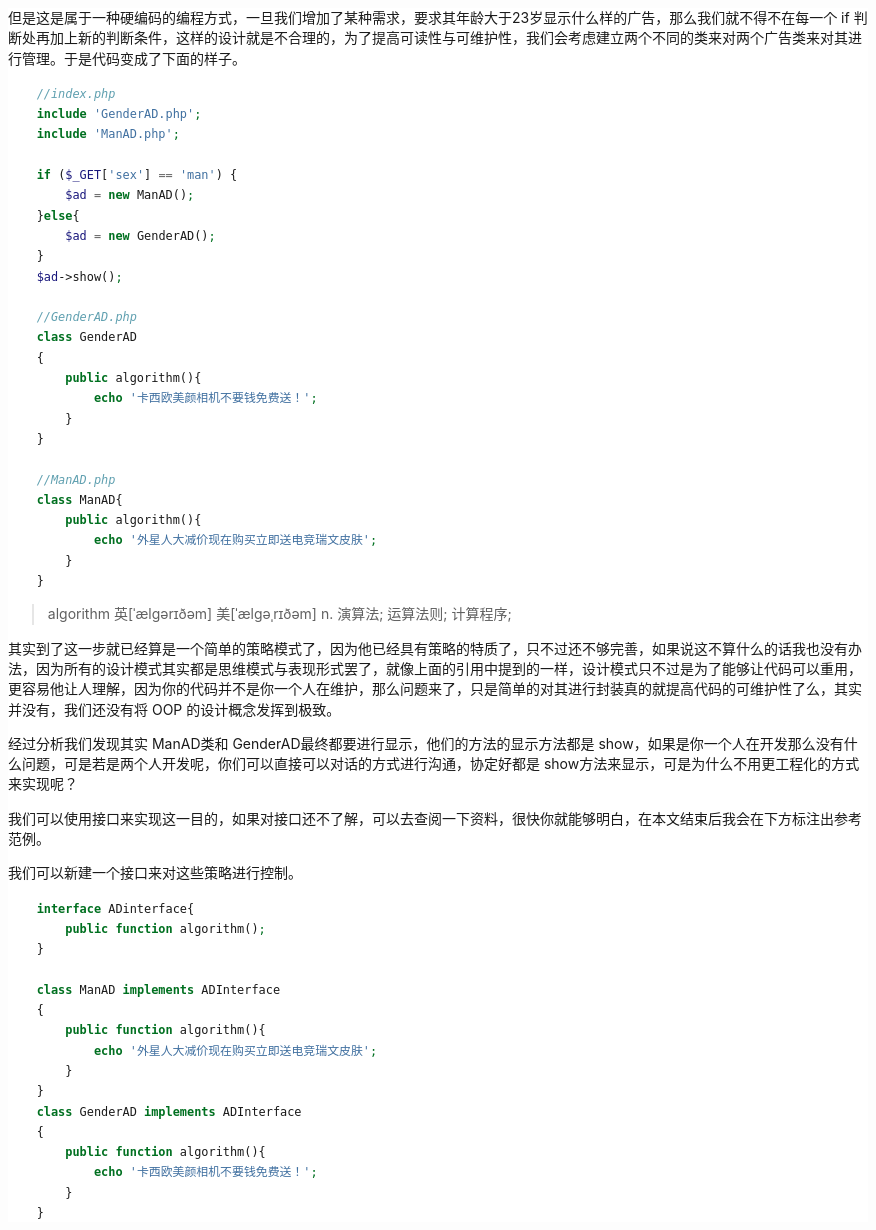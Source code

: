 但是这是属于一种硬编码的编程方式，一旦我们增加了某种需求，要求其年龄大于23岁显示什么样的广告，那么我们就不得不在每一个 if 判断处再加上新的判断条件，这样的设计就是不合理的，为了提高可读性与可维护性，我们会考虑建立两个不同的类来对两个广告类来对其进行管理。于是代码变成了下面的样子。

```php
    //index.php
    include 'GenderAD.php';
    include 'ManAD.php';
    
    if ($_GET['sex'] == 'man') {
        $ad = new ManAD();
    }else{
        $ad = new GenderAD();
    }
    $ad->show();
    
    //GenderAD.php
    class GenderAD
    {
        public algorithm(){
            echo '卡西欧美颜相机不要钱免费送！';
        }
    }
    
    //ManAD.php
    class ManAD{
        public algorithm(){
            echo '外星人大减价现在购买立即送电竞瑞文皮肤';
        }
    }
```

> algorithm 英[ˈælgərɪðəm] 美[ˈælɡəˌrɪðəm] n. 演算法; 运算法则; 计算程序;

其实到了这一步就已经算是一个简单的策略模式了，因为他已经具有策略的特质了，只不过还不够完善，如果说这不算什么的话我也没有办法，因为所有的设计模式其实都是思维模式与表现形式罢了，就像上面的引用中提到的一样，设计模式只不过是为了能够让代码可以重用，更容易他让人理解，因为你的代码并不是你一个人在维护，那么问题来了，只是简单的对其进行封装真的就提高代码的可维护性了么，其实并没有，我们还没有将 OOP 的设计概念发挥到极致。

经过分析我们发现其实 ManAD类和 GenderAD最终都要进行显示，他们的方法的显示方法都是 show，如果是你一个人在开发那么没有什么问题，可是若是两个人开发呢，你们可以直接可以对话的方式进行沟通，协定好都是 show方法来显示，可是为什么不用更工程化的方式来实现呢？

我们可以使用接口来实现这一目的，如果对接口还不了解，可以去查阅一下资料，很快你就能够明白，在本文结束后我会在下方标注出参考范例。

我们可以新建一个接口来对这些策略进行控制。

```php
    interface ADinterface{
        public function algorithm();
    }
    
    class ManAD implements ADInterface
    {
        public function algorithm(){
            echo '外星人大减价现在购买立即送电竞瑞文皮肤';
        }
    }
    class GenderAD implements ADInterface
    {
        public function algorithm(){    
            echo '卡西欧美颜相机不要钱免费送！';
        }
    }
```


[0]: https://segmentfault.com/image?src=http://wanzao2.b0.upaiyun.com/system/pictures/17809564/original/5a08021694a003ca.gif&objectId=1190000006992192&token=88b99080b271f9304723b3132e4e5bc9